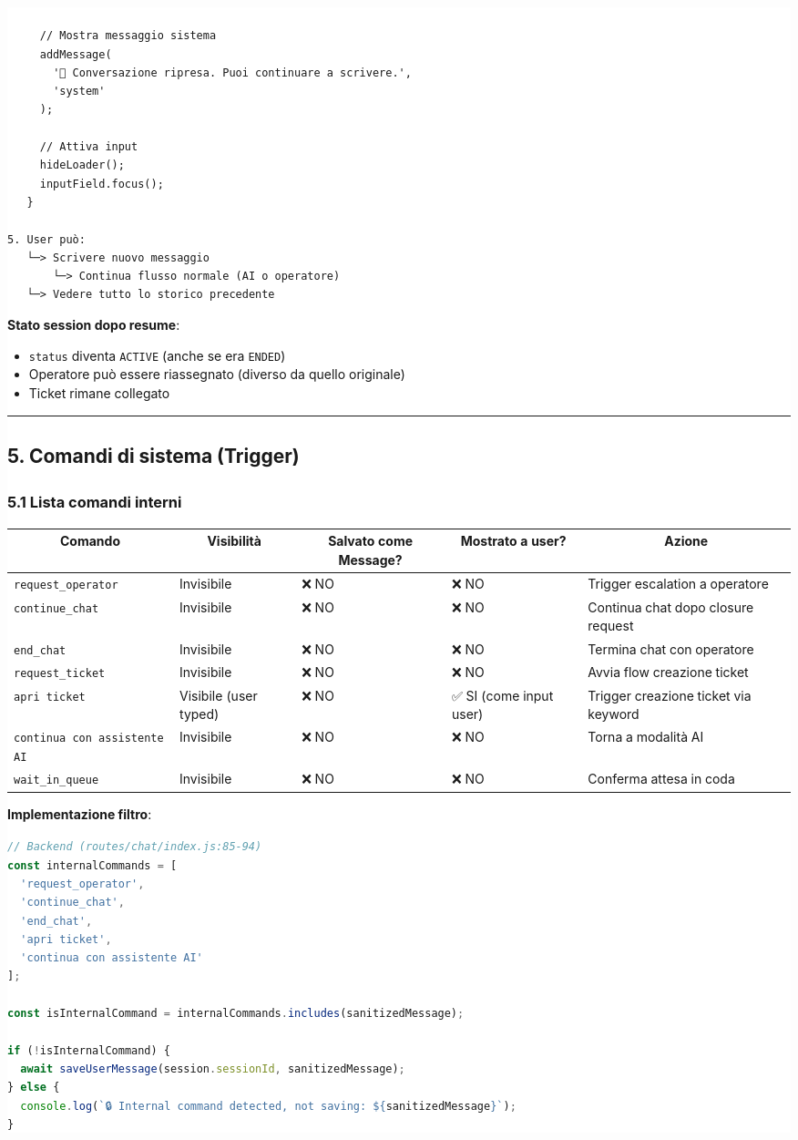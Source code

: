 ```

     // Mostra messaggio sistema
     addMessage(
       '🔄 Conversazione ripresa. Puoi continuare a scrivere.',
       'system'
     );

     // Attiva input
     hideLoader();
     inputField.focus();
   }

5. User può:
   └─> Scrivere nuovo messaggio
       └─> Continua flusso normale (AI o operatore)
   └─> Vedere tutto lo storico precedente
```

**Stato session dopo resume**:
- `status` diventa `ACTIVE` (anche se era `ENDED`)
- Operatore può essere riassegnato (diverso da quello originale)
- Ticket rimane collegato

---

## 5. Comandi di sistema (Trigger)

### 5.1 Lista comandi interni

| Comando | Visibilità | Salvato come Message? | Mostrato a user? | Azione |
|---------|------------|----------------------|------------------|--------|
| `request_operator` | Invisibile | ❌ NO | ❌ NO | Trigger escalation a operatore |
| `continue_chat` | Invisibile | ❌ NO | ❌ NO | Continua chat dopo closure request |
| `end_chat` | Invisibile | ❌ NO | ❌ NO | Termina chat con operatore |
| `request_ticket` | Invisibile | ❌ NO | ❌ NO | Avvia flow creazione ticket |
| `apri ticket` | Visibile (user typed) | ❌ NO | ✅ SI (come input user) | Trigger creazione ticket via keyword |
| `continua con assistente AI` | Invisibile | ❌ NO | ❌ NO | Torna a modalità AI |
| `wait_in_queue` | Invisibile | ❌ NO | ❌ NO | Conferma attesa in coda |

**Implementazione filtro**:

```javascript
// Backend (routes/chat/index.js:85-94)
const internalCommands = [
  'request_operator',
  'continue_chat',
  'end_chat',
  'apri ticket',
  'continua con assistente AI'
];

const isInternalCommand = internalCommands.includes(sanitizedMessage);

if (!isInternalCommand) {
  await saveUserMessage(session.sessionId, sanitizedMessage);
} else {
  console.log(`🔒 Internal command detected, not saving: ${sanitizedMessage}`);
}
```
